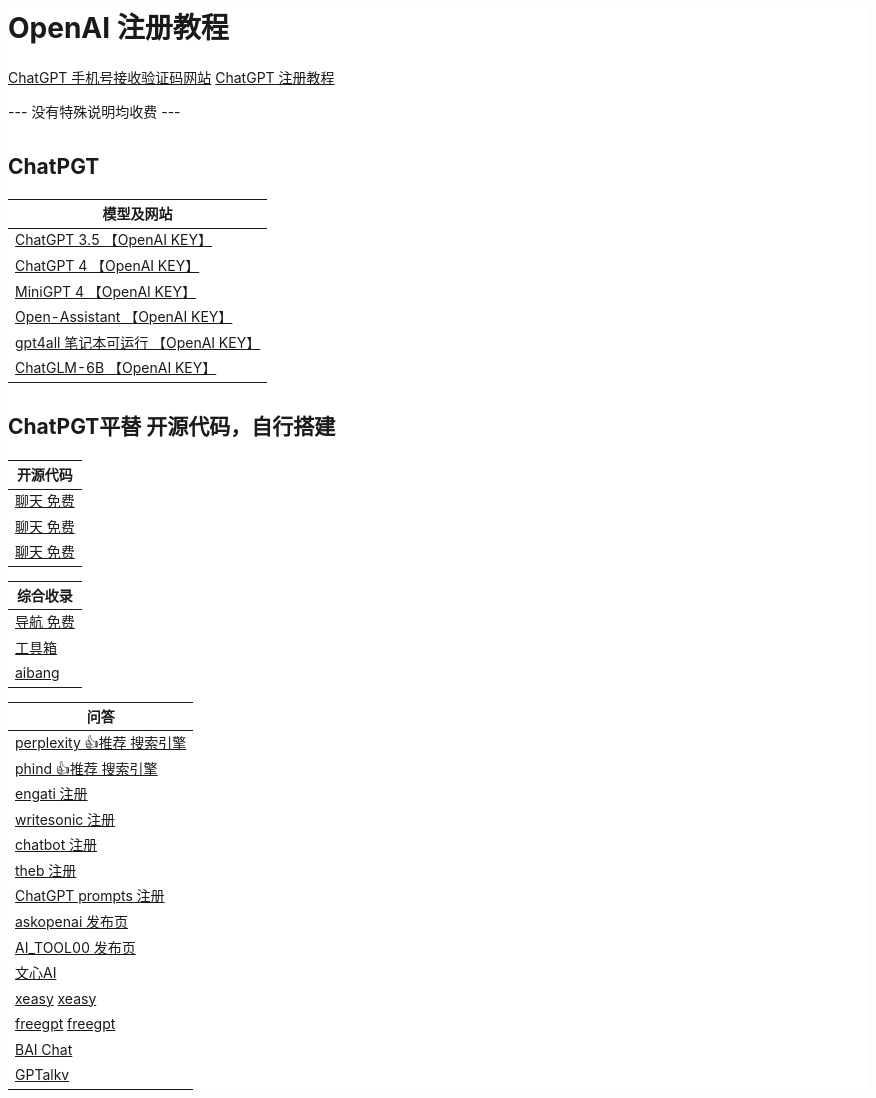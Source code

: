 # OpenAI 注册教程
[ChatGPT 手机号接收验证码网站](https://sms-activate.org/cn/info/ChatGPT)
[ChatGPT 注册教程](https://zl49so8lbq.feishu.cn/wiki/wikcnu3kSXr75E50w8PFefhJMYf)

--- 没有特殊说明均收费 ---
## ChatPGT
| 模型及网站                                                                        |
|------------------------------------------------------------------------------|
| [ChatGPT 3.5 【OpenAI KEY】](https://huggingface.co/cerebras/Cerebras-GPT-13B) |
| [ChatGPT 4 【OpenAI KEY】](https://github.com/nomic-ai/gpt4all)                |
| [MiniGPT 4 【OpenAI KEY】](https://github.com/Vision-CAIR/MiniGPT-4)           |
| [Open-Assistant 【OpenAI KEY】](https://github.com/LAION-AI/Open-Assistant)    |
| [gpt4all 笔记本可运行 【OpenAI KEY】](https://github.com/nomic-ai/gpt4all)           |
| [ChatGLM-6B 【OpenAI KEY】](https://github.com/THUDM/ChatGLM-6B)               |

## ChatPGT平替 开源代码，自行搭建
| 开源代码                                                       |
|------------------------------------------------------------|
| [聊天 免费](https://github.com/Chanzhaoyu/chatgpt-web)         |
| [聊天 免费](https://github.com/Yidadaa/ChatGPT-Next-Web)       |
| [聊天 免费](https://github.com/adams549659584/go-proxy-bingai) |

| 综合收录                                     |
|------------------------------------------|
| [导航 免费](https://github.com/xx025/carrot) |
| [工具箱](https://ai.aigcfun.com/)           |
| [aibang](https://aibang.run/)            |

| 问答                                                               |
|------------------------------------------------------------------|
| [perplexity 👍推荐 搜索引擎](https://www.perplexity.ai/)               |
| [phind 👍推荐 搜索引擎](https://www.phind.com/)                        |
| [engati 注册](https://www.engati.com/)                             |
| [writesonic 注册](https://writesonic.com/chat)                     |
| [chatbot 注册](https://www.chatbot.com/)                           |
| [theb 注册](https://theb.ai/)                                      |
| [ChatGPT prompts 注册](https://openprompt.co/)                     |
| [askopenai 发布页](https://askopenai.cn/)                           |
| [AI_TOOL00 发布页](https://gptn.tool00.com/)                        |
| [文心AI](https://catgpt.run/)                                      |
| [xeasy](https://chat2.xeasy.me/) [xeasy](https://chat.xeasy.me/) |
| [freegpt](https://freegpt.one/) [freegpt](https://freegpt.cc/)   |
| [BAI Chat](https://chatbot.theb.ai/)                             |
| [GPTalkv](https://chat.gptalk.net/)                              |